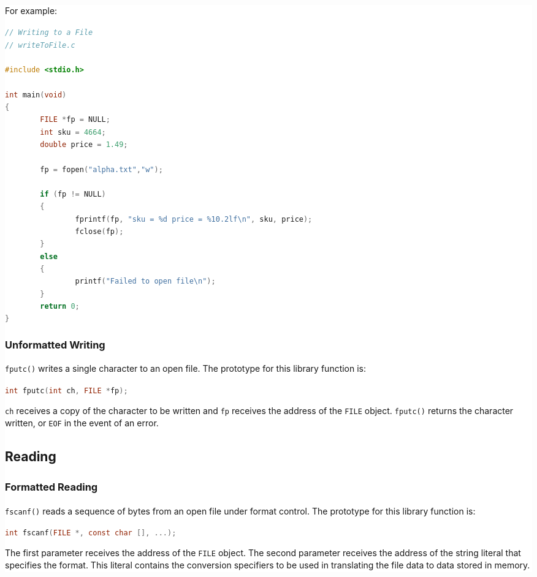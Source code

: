 For example:

```c
// Writing to a File
// writeToFile.c

#include <stdio.h>

int main(void)
{
        FILE *fp = NULL;
        int sku = 4664;
        double price = 1.49;

        fp = fopen("alpha.txt","w");

        if (fp != NULL)
        {
                fprintf(fp, "sku = %d price = %10.2lf\n", sku, price);
                fclose(fp);
        }
        else
        {
                printf("Failed to open file\n");
        }
        return 0;
}
```

### Unformatted Writing

`fputc()` writes a single character to an open file. The prototype for this library function is:

```c
int fputc(int ch, FILE *fp);
```

`ch` receives a copy of the character to be written and `fp` receives the address of the `FILE` object. `fputc()` returns the character written, or `EOF` in the event of an error.

## Reading

### Formatted Reading

`fscanf()` reads a sequence of bytes from an open file under format control. The prototype for this library function is:

```c
int fscanf(FILE *, const char [], ...);
```

The first parameter receives the address of the `FILE` object. The second parameter receives the address of the string literal that specifies the format. This literal contains the conversion specifiers to be used in translating the file data to data stored in memory.
